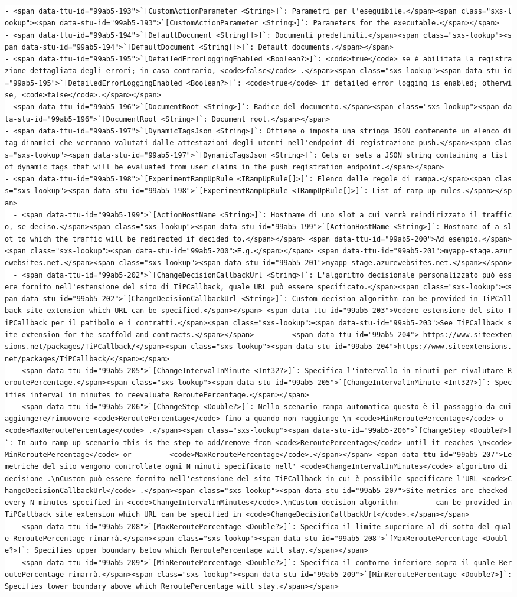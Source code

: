     - <span data-ttu-id="99ab5-193">`[CustomActionParameter <String>]`: Parametri per l'eseguibile.</span><span class="sxs-lookup"><span data-stu-id="99ab5-193">`[CustomActionParameter <String>]`: Parameters for the executable.</span></span>
    - <span data-ttu-id="99ab5-194">`[DefaultDocument <String[]>]`: Documenti predefiniti.</span><span class="sxs-lookup"><span data-stu-id="99ab5-194">`[DefaultDocument <String[]>]`: Default documents.</span></span>
    - <span data-ttu-id="99ab5-195">`[DetailedErrorLoggingEnabled <Boolean?>]`: <code>true</code> se è abilitata la registrazione dettagliata degli errori; in caso contrario, <code>false</code> .</span><span class="sxs-lookup"><span data-stu-id="99ab5-195">`[DetailedErrorLoggingEnabled <Boolean?>]`: <code>true</code> if detailed error logging is enabled; otherwise, <code>false</code>.</span></span>
    - <span data-ttu-id="99ab5-196">`[DocumentRoot <String>]`: Radice del documento.</span><span class="sxs-lookup"><span data-stu-id="99ab5-196">`[DocumentRoot <String>]`: Document root.</span></span>
    - <span data-ttu-id="99ab5-197">`[DynamicTagsJson <String>]`: Ottiene o imposta una stringa JSON contenente un elenco di tag dinamici che verranno valutati dalle attestazioni degli utenti nell'endpoint di registrazione push.</span><span class="sxs-lookup"><span data-stu-id="99ab5-197">`[DynamicTagsJson <String>]`: Gets or sets a JSON string containing a list of dynamic tags that will be evaluated from user claims in the push registration endpoint.</span></span>
    - <span data-ttu-id="99ab5-198">`[ExperimentRampUpRule <IRampUpRule[]>]`: Elenco delle regole di rampa.</span><span class="sxs-lookup"><span data-stu-id="99ab5-198">`[ExperimentRampUpRule <IRampUpRule[]>]`: List of ramp-up rules.</span></span>
      - <span data-ttu-id="99ab5-199">`[ActionHostName <String>]`: Hostname di uno slot a cui verrà reindirizzato il traffico, se deciso.</span><span class="sxs-lookup"><span data-stu-id="99ab5-199">`[ActionHostName <String>]`: Hostname of a slot to which the traffic will be redirected if decided to.</span></span> <span data-ttu-id="99ab5-200">Ad esempio.</span><span class="sxs-lookup"><span data-stu-id="99ab5-200">E.g.</span></span> <span data-ttu-id="99ab5-201">myapp-stage.azurewebsites.net.</span><span class="sxs-lookup"><span data-stu-id="99ab5-201">myapp-stage.azurewebsites.net.</span></span>
      - <span data-ttu-id="99ab5-202">`[ChangeDecisionCallbackUrl <String>]`: L'algoritmo decisionale personalizzato può essere fornito nell'estensione del sito di TiPCallback, quale URL può essere specificato.</span><span class="sxs-lookup"><span data-stu-id="99ab5-202">`[ChangeDecisionCallbackUrl <String>]`: Custom decision algorithm can be provided in TiPCallback site extension which URL can be specified.</span></span> <span data-ttu-id="99ab5-203">Vedere estensione del sito TiPCallback per il patibolo e i contratti.</span><span class="sxs-lookup"><span data-stu-id="99ab5-203">See TiPCallback site extension for the scaffold and contracts.</span></span>         <span data-ttu-id="99ab5-204"> https://www.siteextensions.net/packages/TiPCallback/</span><span class="sxs-lookup"><span data-stu-id="99ab5-204">https://www.siteextensions.net/packages/TiPCallback/</span></span>
      - <span data-ttu-id="99ab5-205">`[ChangeIntervalInMinute <Int32?>]`: Specifica l'intervallo in minuti per rivalutare ReroutePercentage.</span><span class="sxs-lookup"><span data-stu-id="99ab5-205">`[ChangeIntervalInMinute <Int32?>]`: Specifies interval in minutes to reevaluate ReroutePercentage.</span></span>
      - <span data-ttu-id="99ab5-206">`[ChangeStep <Double?>]`: Nello scenario rampa automatica questo è il passaggio da cui aggiungere/rimuovere <code>ReroutePercentage</code> fino a quando non raggiunge \n <code>MinReroutePercentage</code> o         <code>MaxReroutePercentage</code> .</span><span class="sxs-lookup"><span data-stu-id="99ab5-206">`[ChangeStep <Double?>]`: In auto ramp up scenario this is the step to add/remove from <code>ReroutePercentage</code> until it reaches \n<code>MinReroutePercentage</code> or         <code>MaxReroutePercentage</code>.</span></span> <span data-ttu-id="99ab5-207">Le metriche del sito vengono controllate ogni N minuti specificato nell' <code>ChangeIntervalInMinutes</code> algoritmo di decisione .\nCustom può essere fornito nell'estensione del sito TiPCallback in cui è possibile specificare l'URL <code>ChangeDecisionCallbackUrl</code> .</span><span class="sxs-lookup"><span data-stu-id="99ab5-207">Site metrics are checked every N minutes specified in <code>ChangeIntervalInMinutes</code>.\nCustom decision algorithm         can be provided in TiPCallback site extension which URL can be specified in <code>ChangeDecisionCallbackUrl</code>.</span></span>
      - <span data-ttu-id="99ab5-208">`[MaxReroutePercentage <Double?>]`: Specifica il limite superiore al di sotto del quale ReroutePercentage rimarrà.</span><span class="sxs-lookup"><span data-stu-id="99ab5-208">`[MaxReroutePercentage <Double?>]`: Specifies upper boundary below which ReroutePercentage will stay.</span></span>
      - <span data-ttu-id="99ab5-209">`[MinReroutePercentage <Double?>]`: Specifica il contorno inferiore sopra il quale ReroutePercentage rimarrà.</span><span class="sxs-lookup"><span data-stu-id="99ab5-209">`[MinReroutePercentage <Double?>]`: Specifies lower boundary above which ReroutePercentage will stay.</span></span>